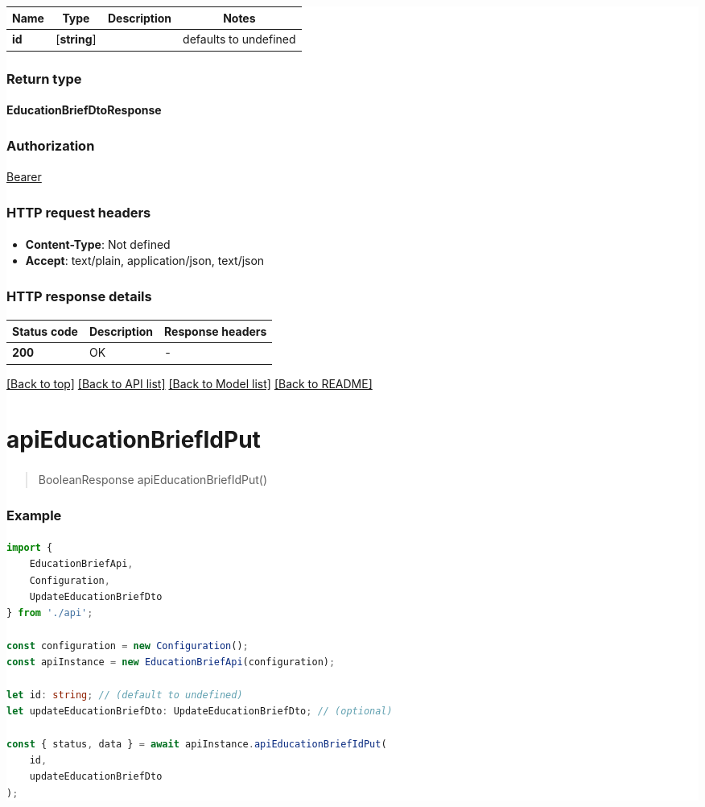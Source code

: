 |Name | Type | Description  | Notes|
|------------- | ------------- | ------------- | -------------|
| **id** | [**string**] |  | defaults to undefined|


### Return type

**EducationBriefDtoResponse**

### Authorization

[Bearer](../README.md#Bearer)

### HTTP request headers

 - **Content-Type**: Not defined
 - **Accept**: text/plain, application/json, text/json


### HTTP response details
| Status code | Description | Response headers |
|-------------|-------------|------------------|
|**200** | OK |  -  |

[[Back to top]](#) [[Back to API list]](../README.md#documentation-for-api-endpoints) [[Back to Model list]](../README.md#documentation-for-models) [[Back to README]](../README.md)

# **apiEducationBriefIdPut**
> BooleanResponse apiEducationBriefIdPut()


### Example

```typescript
import {
    EducationBriefApi,
    Configuration,
    UpdateEducationBriefDto
} from './api';

const configuration = new Configuration();
const apiInstance = new EducationBriefApi(configuration);

let id: string; // (default to undefined)
let updateEducationBriefDto: UpdateEducationBriefDto; // (optional)

const { status, data } = await apiInstance.apiEducationBriefIdPut(
    id,
    updateEducationBriefDto
);
```
